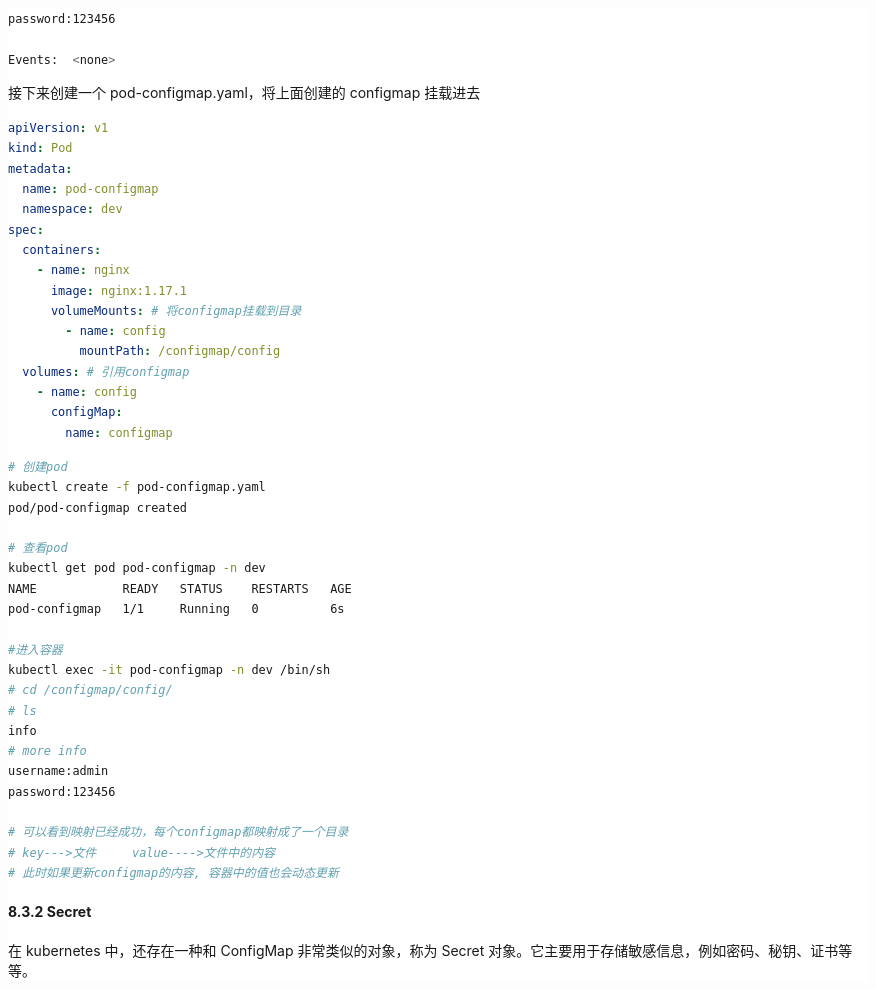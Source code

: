 ```bash
password:123456

Events:  <none>
```

接下来创建一个 pod-configmap.yaml，将上面创建的 configmap 挂载进去

```yaml
apiVersion: v1
kind: Pod
metadata:
  name: pod-configmap
  namespace: dev
spec:
  containers:
    - name: nginx
      image: nginx:1.17.1
      volumeMounts: # 将configmap挂载到目录
        - name: config
          mountPath: /configmap/config
  volumes: # 引用configmap
    - name: config
      configMap:
        name: configmap
```

```bash
# 创建pod
kubectl create -f pod-configmap.yaml
pod/pod-configmap created

# 查看pod
kubectl get pod pod-configmap -n dev
NAME            READY   STATUS    RESTARTS   AGE
pod-configmap   1/1     Running   0          6s

#进入容器
kubectl exec -it pod-configmap -n dev /bin/sh
# cd /configmap/config/
# ls
info
# more info
username:admin
password:123456

# 可以看到映射已经成功，每个configmap都映射成了一个目录
# key--->文件     value---->文件中的内容
# 此时如果更新configmap的内容, 容器中的值也会动态更新
```

#### 8.3.2 Secret

在 kubernetes 中，还存在一种和 ConfigMap 非常类似的对象，称为 Secret 对象。它主要用于存储敏感信息，例如密码、秘钥、证书等等。
